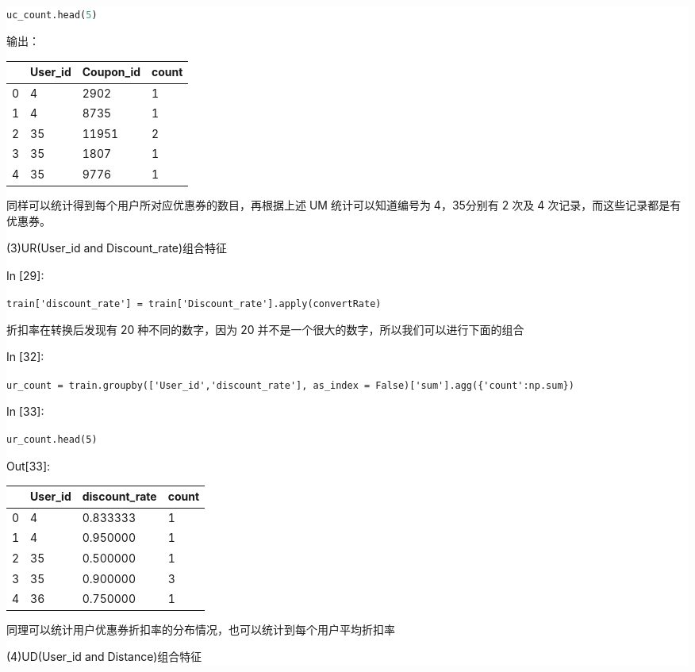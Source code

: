 
```python
uc_count.head(5)
```

输出：

|      | User_id | Coupon_id | count |
| ---- | ------- | --------- | ----- |
| 0    | 4       | 2902      | 1     |
| 1    | 4       | 8735      | 1     |
| 2    | 35      | 11951     | 2     |
| 3    | 35      | 1807      | 1     |
| 4    | 35      | 9776      | 1     |

同样可以统计得到每个用户所对应优惠券的数目，再根据上述 UM 统计可以知道编号为 4，35分别有 2 次及 4 次记录，而这些记录都是有优惠券。

(3)UR(User_id and Discount_rate)组合特征

In [29]:

```
train['discount_rate'] = train['Discount_rate'].apply(convertRate)
```

折扣率在转换后发现有 20 种不同的数字，因为 20 并不是一个很大的数字，所以我们可以进行下面的组合

In [32]:

```
ur_count = train.groupby(['User_id','discount_rate'], as_index = False)['sum'].agg({'count':np.sum})
```

In [33]:

```
ur_count.head(5)
```

Out[33]:

|      | User_id | discount_rate | count |
| ---- | ------- | ------------- | ----- |
| 0    | 4       | 0.833333      | 1     |
| 1    | 4       | 0.950000      | 1     |
| 2    | 35      | 0.500000      | 1     |
| 3    | 35      | 0.900000      | 3     |
| 4    | 36      | 0.750000      | 1     |

同理可以统计用户优惠券折扣率的分布情况，也可以统计到每个用户平均折扣率

(4)UD(User_id and Distance)组合特征
